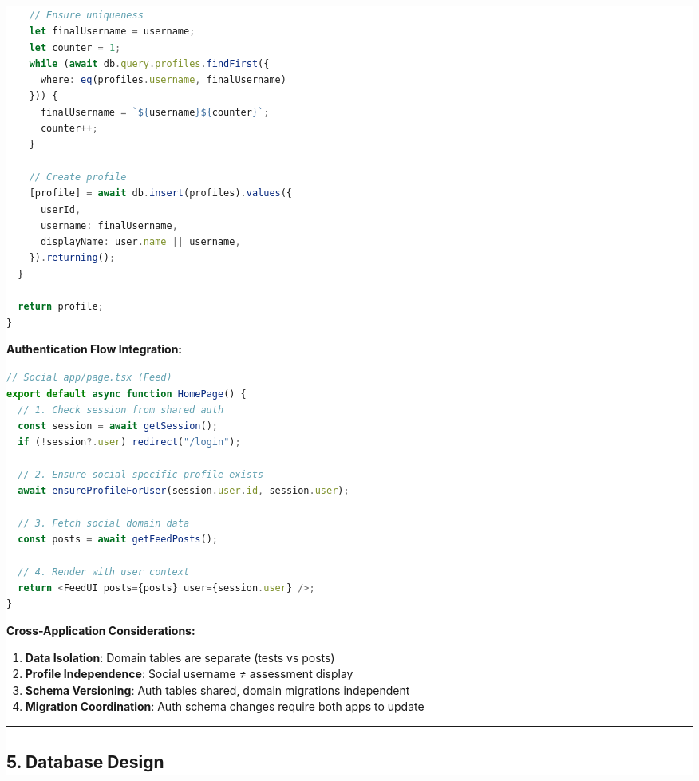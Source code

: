 ```typescript
    // Ensure uniqueness
    let finalUsername = username;
    let counter = 1;
    while (await db.query.profiles.findFirst({
      where: eq(profiles.username, finalUsername)
    })) {
      finalUsername = `${username}${counter}`;
      counter++;
    }

    // Create profile
    [profile] = await db.insert(profiles).values({
      userId,
      username: finalUsername,
      displayName: user.name || username,
    }).returning();
  }

  return profile;
}
```

**Authentication Flow Integration:**

```typescript
// Social app/page.tsx (Feed)
export default async function HomePage() {
  // 1. Check session from shared auth
  const session = await getSession();
  if (!session?.user) redirect("/login");

  // 2. Ensure social-specific profile exists
  await ensureProfileForUser(session.user.id, session.user);

  // 3. Fetch social domain data
  const posts = await getFeedPosts();

  // 4. Render with user context
  return <FeedUI posts={posts} user={session.user} />;
}
```

**Cross-Application Considerations:**

1. **Data Isolation**: Domain tables are separate (tests vs posts)
2. **Profile Independence**: Social username ≠ assessment display
3. **Schema Versioning**: Auth tables shared, domain migrations independent
4. **Migration Coordination**: Auth schema changes require both apps to update

---

<div style="page-break-after: always;"></div>

## 5. Database Design
